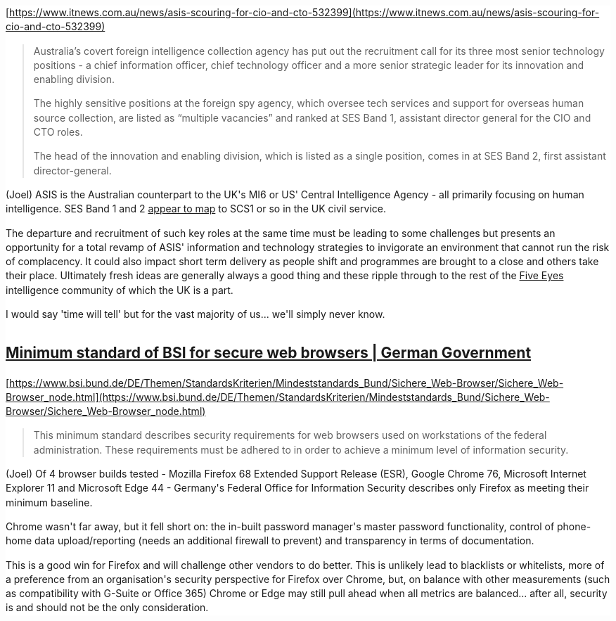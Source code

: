 [https://www.itnews.com.au/news/asis-scouring-for-cio-and-cto-532399](https://www.itnews.com.au/news/asis-scouring-for-cio-and-cto-532399)

> Australia’s covert foreign intelligence collection agency has put out the recruitment call for its three most senior technology positions - a chief information officer, chief technology officer and a more senior strategic leader for its innovation and enabling division.
> 
> The highly sensitive positions at the foreign spy agency, which oversee tech services and support for overseas human source collection, are listed as “multiple vacancies” and ranked at SES Band 1, assistant director general for the CIO and CTO roles.
> 
> The head of the innovation and enabling division, which is listed as a single position, comes in at SES Band 2, first assistant director-general.


(Joel) ASIS is the Australian counterpart to the UK's MI6 or US' Central Intelligence Agency - all primarily focusing on human intelligence. SES Band 1 and 2 [appear to map](https://www.apsc.gov.au/work-level-standards-senior-executive-service) to SCS1 or so in the UK civil service.

The departure and recruitment of such key roles at the same time must be leading to some challenges but presents an opportunity for a total revamp of ASIS' information and technology strategies to invigorate an environment that cannot run the risk of complacency. It could also impact short term delivery as people shift and programmes are brought to a close and others take their place. Ultimately fresh ideas are generally always a good thing and these ripple through to the rest of the [Five Eyes](https://en.wikipedia.org/wiki/Five_Eyes) intelligence community of which the UK is a part.

I would say 'time will tell' but for the vast majority of us... we'll simply never know.


## [Minimum standard of BSI for secure web browsers | German Government](https://www.bsi.bund.de/DE/Themen/StandardsKriterien/Mindeststandards_Bund/Sichere_Web-Browser/Sichere_Web-Browser_node.html)

[https://www.bsi.bund.de/DE/Themen/StandardsKriterien/Mindeststandards_Bund/Sichere_Web-Browser/Sichere_Web-Browser_node.html](https://www.bsi.bund.de/DE/Themen/StandardsKriterien/Mindeststandards_Bund/Sichere_Web-Browser/Sichere_Web-Browser_node.html)

> This minimum standard describes security requirements for web browsers used on workstations of the federal administration. These requirements must be adhered to in order to achieve a minimum level of information security.


(Joel) Of 4 browser builds tested - Mozilla Firefox 68 Extended Support Release (ESR), Google Chrome 76, Microsoft Internet Explorer 11 and Microsoft Edge 44 - Germany's Federal Office for Information Security describes only Firefox as meeting their minimum baseline.

Chrome wasn't far away, but it fell short on: the in-built password manager's master password functionality, control of phone-home data upload/reporting (needs an additional firewall to prevent) and transparency in terms of documentation.

This is a good win for Firefox and will challenge other vendors to do better. This is unlikely lead to blacklists or whitelists, more of a preference from an organisation's security perspective for Firefox over Chrome, but, on balance with other measurements (such as compatibility with G-Suite or Office 365) Chrome or Edge may still pull ahead when all metrics are balanced... after all, security is and should not be the only consideration.
